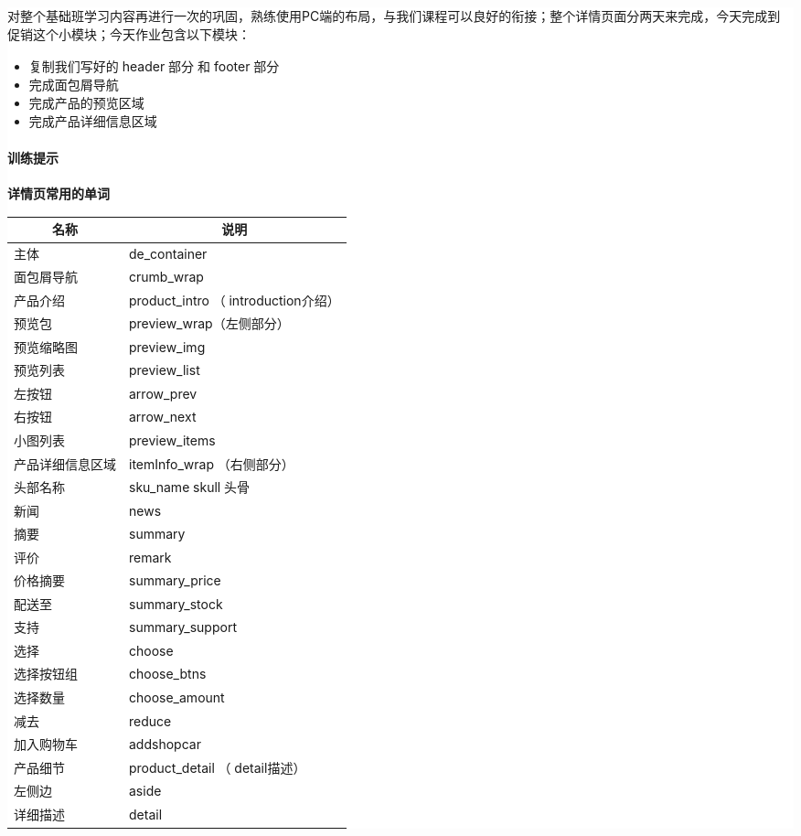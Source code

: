 对整个基础班学习内容再进行一次的巩固，熟练使用PC端的布局，与我们课程可以良好的衔接；整个详情页面分两天来完成，今天完成到 促销这个小模块；今天作业包含以下模块：

- 复制我们写好的 header 部分  和 footer 部分
- 完成面包屑导航
- 完成产品的预览区域
- 完成产品详细信息区域

#### 训练提示

**详情页常用的单词**

| 名称             | 说明                                  |
| ---------------- | ------------------------------------- |
| 主体             | de_container                          |
| 面包屑导航       | crumb_wrap                            |
| 产品介绍         | product_intro   （ introduction介绍） |
| 预览包           | preview_wrap（左侧部分）              |
| 预览缩略图       | preview_img                           |
| 预览列表         | preview_list                          |
| 左按钮           | arrow_prev                            |
| 右按钮           | arrow_next                            |
| 小图列表         | preview_items                         |
| 产品详细信息区域 | itemInfo_wrap （右侧部分）            |
| 头部名称         | sku_name       skull  头骨            |
| 新闻             | news                                  |
| 摘要             | summary                               |
| 评价             | remark                                |
| 价格摘要         | summary_price                         |
| 配送至           | summary_stock                         |
| 支持             | summary_support                       |
| 选择             | choose                                |
| 选择按钮组       | choose_btns                           |
| 选择数量         | choose_amount                         |
| 减去             | reduce                                |
| 加入购物车       | addshopcar                            |
| 产品细节         | product_detail      （   detail描述） |
| 左侧边           | aside                                 |
| 详细描述         | detail                                |
